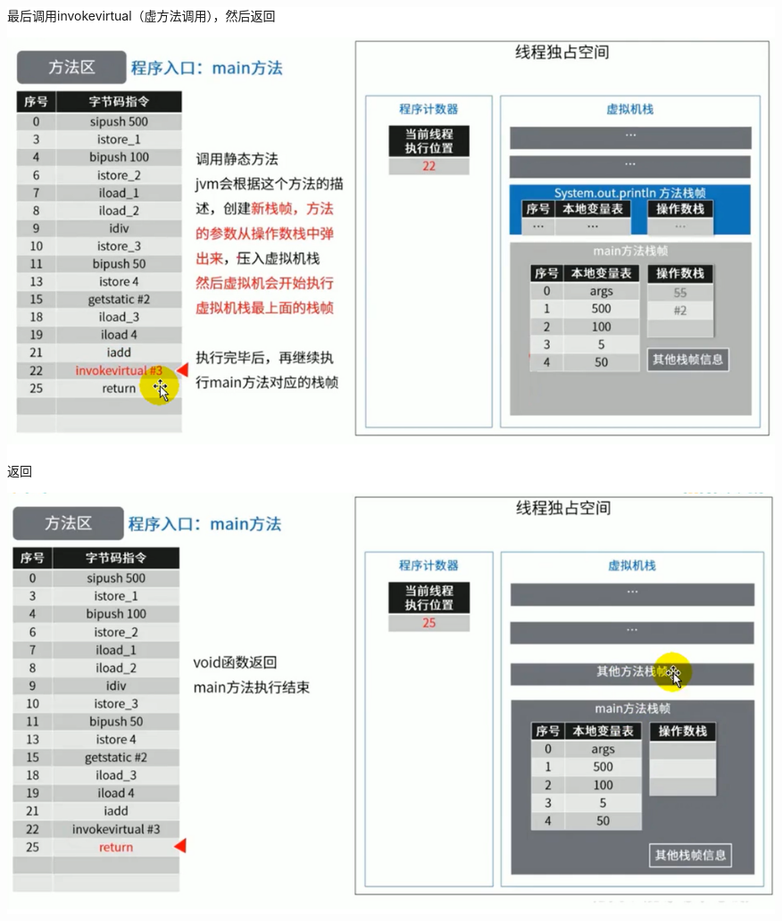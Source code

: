 

最后调用invokevirtual（虚方法调用），然后返回

![image-20200708205909176](images/image-20200708205909176.png)



返回

![image-20200708210540696](images/image-20200708210540696.png)
